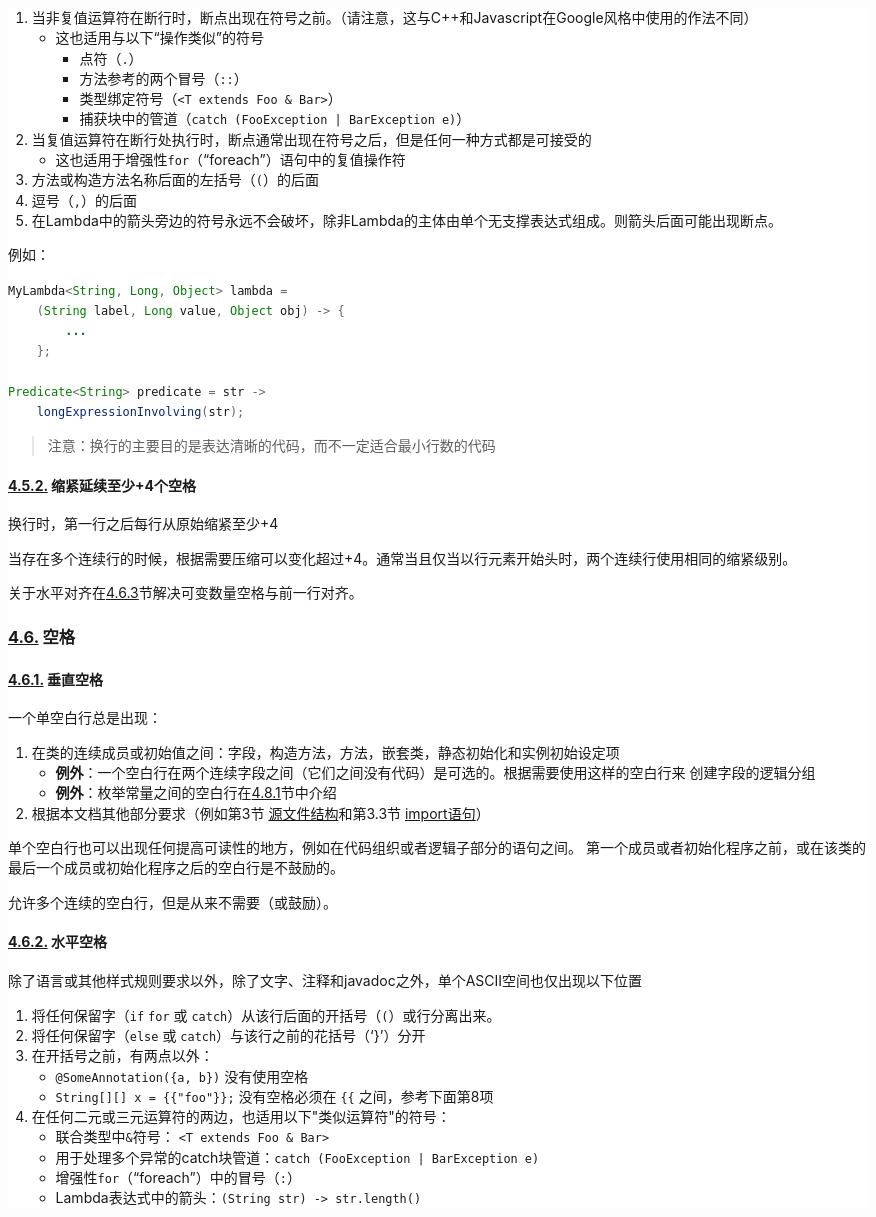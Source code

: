 1. 当非复值运算符在断行时，断点出现在符号之前。（请注意，这与C++和Javascript在Google风格中使用的作法不同）
   * 这也适用与以下“操作类似”的符号
     * 点符（`.`）
     * 方法参考的两个冒号（`::`）
     * 类型绑定符号（`<T extends Foo & Bar>`）
     * 捕获块中的管道（`catch (FooException | BarException e)`）
2. 当复值运算符在断行处执行时，断点通常出现在符号之后，但是任何一种方式都是可接受的
   * 这也适用于增强性`for`（“foreach”）语句中的复值操作符
3. 方法或构造方法名称后面的左括号（`(`）的后面
4. 逗号（`,`）的后面
5. 在Lambda中的箭头旁边的符号永远不会破坏，除非Lambda的主体由单个无支撑表达式组成。则箭头后面可能出现断点。

例如：
```Java
MyLambda<String, Long, Object> lambda =
    (String label, Long value, Object obj) -> {
        ...
    };

Predicate<String> predicate = str ->
    longExpressionInvolving(str);
```
> 注意：换行的主要目的是表达清晰的代码，而不一定适合最小行数的代码

#### [4.5.2.](#4.5.2) 缩紧延续至少+4个空格
换行时，第一行之后每行从原始缩紧至少+4

当存在多个连续行的时候，根据需要压缩可以变化超过+4。通常当且仅当以行元素开始头时，两个连续行使用相同的缩紧级别。

关于水平对齐在[4.6.3](#4.6.3)节解决可变数量空格与前一行对齐。

### [4.6.](#4.6) 空格

#### [4.6.1.](#4.6.1) 垂直空格
一个单空白行总是出现：
1. 在类的连续成员或初始值之间：字段，构造方法，方法，嵌套类，静态初始化和实例初始设定项
   * **例外**：一个空白行在两个连续字段之间（它们之间没有代码）是可选的。根据需要使用这样的空白行来
     创建字段的逻辑分组
   * **例外**：枚举常量之间的空白行在[4.8.1](#4.8.1)节中介绍
2. 根据本文档其他部分要求（例如第3节 [源文件结构](#3)和第3.3节 [import语句](#3.3)）

单个空白行也可以出现任何提高可读性的地方，例如在代码组织或者逻辑子部分的语句之间。
第一个成员或者初始化程序之前，或在该类的最后一个成员或初始化程序之后的空白行是不鼓励的。

允许多个连续的空白行，但是从来不需要（或鼓励）。

#### [4.6.2.](#4.6.2) 水平空格
除了语言或其他样式规则要求以外，除了文字、注释和javadoc之外，单个ASCII空间也仅出现以下位置
1. 将任何保留字（`if` `for` 或 `catch`）从该行后面的开括号（`(`）或行分离出来。
2. 将任何保留字（`else` 或 `catch`）与该行之前的花括号（‘}’）分开
3. 在开括号之前，有两点以外：
   * `@SomeAnnotation({a, b})` 没有使用空格
   * `String[][] x = {{"foo"}};` 没有空格必须在 `{{` 之间，参考下面第8项
4. 在任何二元或三元运算符的两边，也适用以下"类似运算符"的符号：
   * 联合类型中`&`符号： `<T extends Foo & Bar>`
   * 用于处理多个异常的catch块管道：`catch (FooException | BarException e)`
   * 增强性`for`（“foreach”）中的冒号（`:`）
   * Lambda表达式中的箭头：`(String str) -> str.length()`
